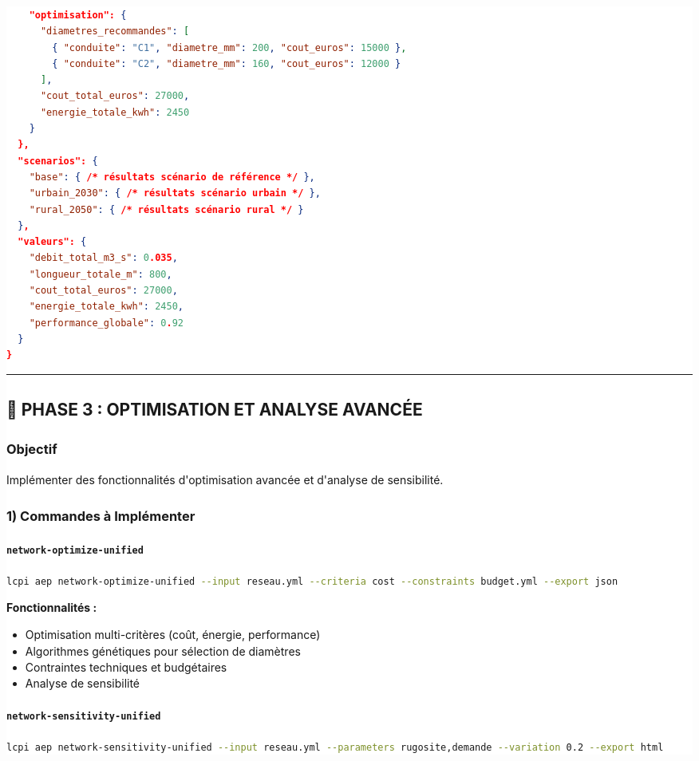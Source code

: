 ```json
    "optimisation": {
      "diametres_recommandes": [
        { "conduite": "C1", "diametre_mm": 200, "cout_euros": 15000 },
        { "conduite": "C2", "diametre_mm": 160, "cout_euros": 12000 }
      ],
      "cout_total_euros": 27000,
      "energie_totale_kwh": 2450
    }
  },
  "scenarios": {
    "base": { /* résultats scénario de référence */ },
    "urbain_2030": { /* résultats scénario urbain */ },
    "rural_2050": { /* résultats scénario rural */ }
  },
  "valeurs": {
    "debit_total_m3_s": 0.035,
    "longueur_totale_m": 800,
    "cout_total_euros": 27000,
    "energie_totale_kwh": 2450,
    "performance_globale": 0.92
  }
}
```

---

## 🚀 **PHASE 3 : OPTIMISATION ET ANALYSE AVANCÉE**

### **Objectif**
Implémenter des fonctionnalités d'optimisation avancée et d'analyse de sensibilité.

### **1) Commandes à Implémenter**

#### **`network-optimize-unified`**
```bash
lcpi aep network-optimize-unified --input reseau.yml --criteria cost --constraints budget.yml --export json
```

**Fonctionnalités :**
- Optimisation multi-critères (coût, énergie, performance)
- Algorithmes génétiques pour sélection de diamètres
- Contraintes techniques et budgétaires
- Analyse de sensibilité

#### **`network-sensitivity-unified`**
```bash
lcpi aep network-sensitivity-unified --input reseau.yml --parameters rugosite,demande --variation 0.2 --export html
```
